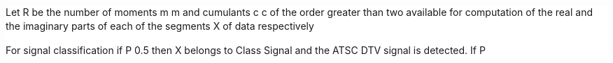 Let R be the number of moments m m and cumulants c c of the order greater than two available for computation of the real and the imaginary parts of each of the segments X of data respectively 

For signal classification if P 0.5 then X belongs to Class Signal and the ATSC DTV signal is detected. If P

